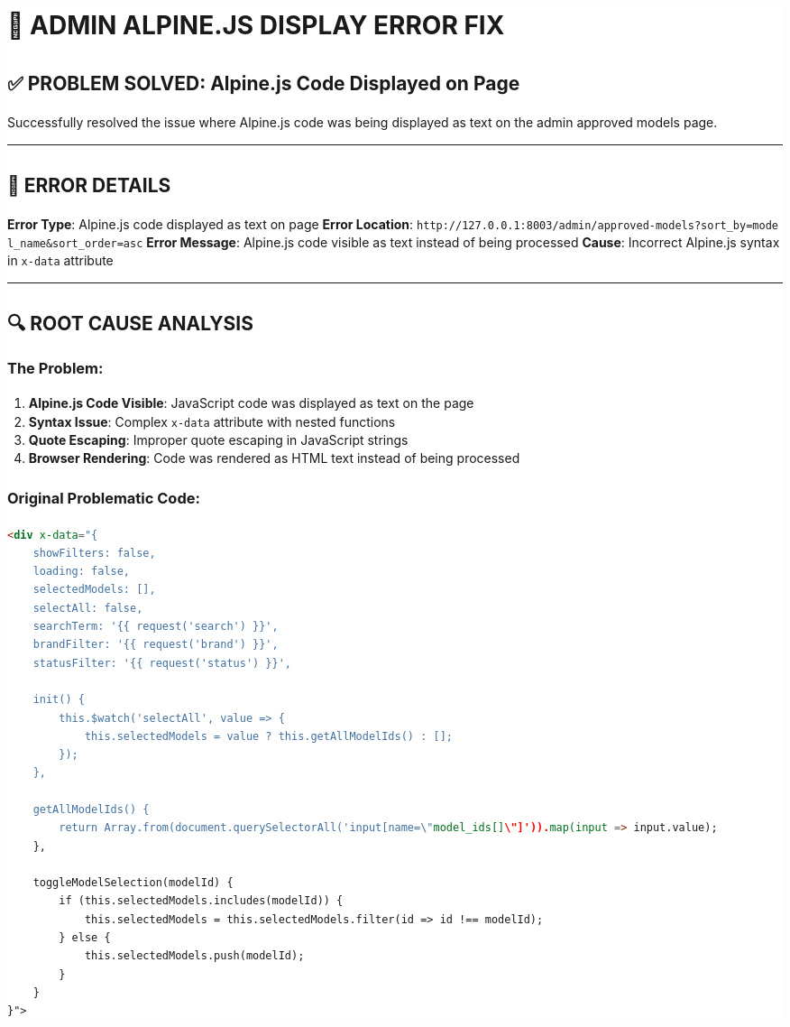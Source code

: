 # 🔧 **ADMIN ALPINE.JS DISPLAY ERROR FIX**

## **✅ PROBLEM SOLVED: Alpine.js Code Displayed on Page**

Successfully resolved the issue where Alpine.js code was being displayed as text on the admin approved models page.

---

## **🐛 ERROR DETAILS**

**Error Type**: Alpine.js code displayed as text on page
**Error Location**: `http://127.0.0.1:8003/admin/approved-models?sort_by=model_name&sort_order=asc`
**Error Message**: Alpine.js code visible as text instead of being processed
**Cause**: Incorrect Alpine.js syntax in `x-data` attribute

---

## **🔍 ROOT CAUSE ANALYSIS**

### **The Problem:**
1. **Alpine.js Code Visible**: JavaScript code was displayed as text on the page
2. **Syntax Issue**: Complex `x-data` attribute with nested functions
3. **Quote Escaping**: Improper quote escaping in JavaScript strings
4. **Browser Rendering**: Code was rendered as HTML text instead of being processed

### **Original Problematic Code:**
```html
<div x-data="{ 
    showFilters: false, 
    loading: false,
    selectedModels: [],
    selectAll: false,
    searchTerm: '{{ request('search') }}',
    brandFilter: '{{ request('brand') }}',
    statusFilter: '{{ request('status') }}',
    
    init() {
        this.$watch('selectAll', value => {
            this.selectedModels = value ? this.getAllModelIds() : [];
        });
    },
    
    getAllModelIds() {
        return Array.from(document.querySelectorAll('input[name=\"model_ids[]\"]')).map(input => input.value);
    },
    
    toggleModelSelection(modelId) {
        if (this.selectedModels.includes(modelId)) {
            this.selectedModels = this.selectedModels.filter(id => id !== modelId);
        } else {
            this.selectedModels.push(modelId);
        }
    }
}">
```
